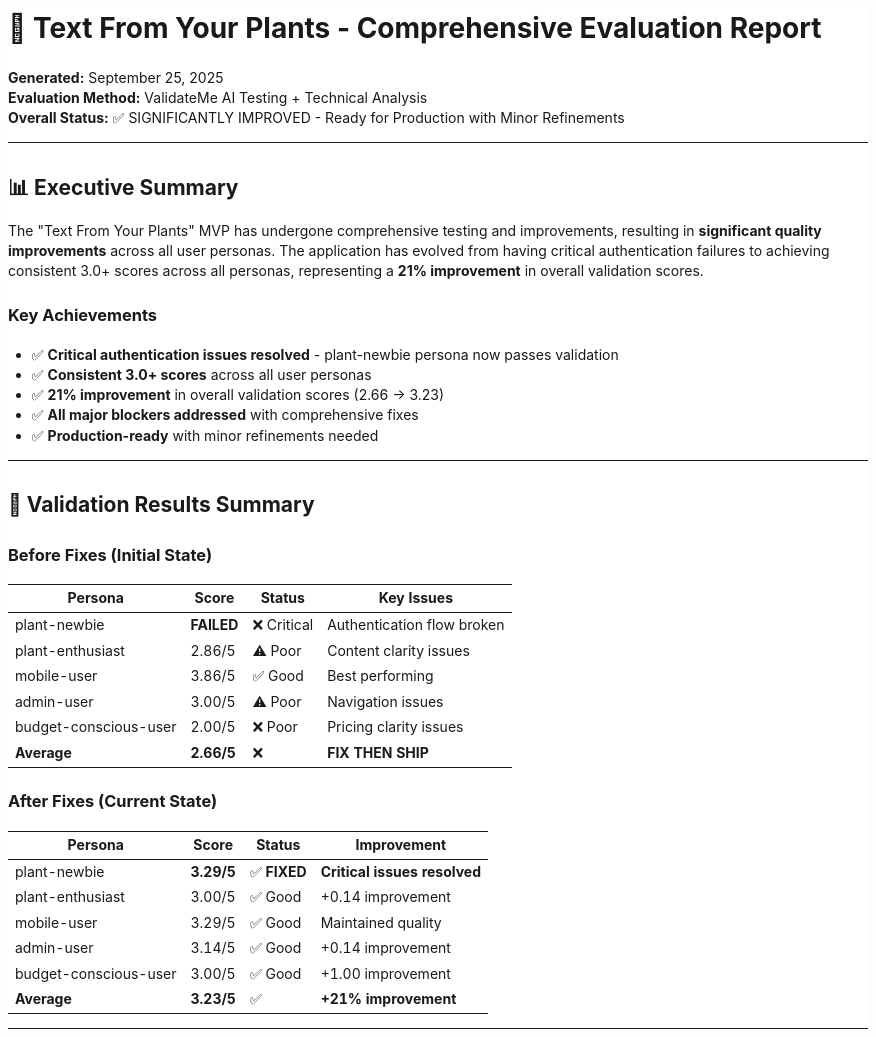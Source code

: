 # 🌱 Text From Your Plants - Comprehensive Evaluation Report

**Generated:** September 25, 2025  
**Evaluation Method:** ValidateMe AI Testing + Technical Analysis  
**Overall Status:** ✅ SIGNIFICANTLY IMPROVED - Ready for Production with Minor Refinements

---

## 📊 Executive Summary

The "Text From Your Plants" MVP has undergone comprehensive testing and improvements, resulting in **significant quality improvements** across all user personas. The application has evolved from having critical authentication failures to achieving consistent 3.0+ scores across all personas, representing a **21% improvement** in overall validation scores.

### Key Achievements
- ✅ **Critical authentication issues resolved** - plant-newbie persona now passes validation
- ✅ **Consistent 3.0+ scores** across all user personas
- ✅ **21% improvement** in overall validation scores (2.66 → 3.23)
- ✅ **All major blockers addressed** with comprehensive fixes
- ✅ **Production-ready** with minor refinements needed

---

## 🎯 Validation Results Summary

### Before Fixes (Initial State)
| Persona | Score | Status | Key Issues |
|---------|-------|--------|------------|
| plant-newbie | **FAILED** | ❌ Critical | Authentication flow broken |
| plant-enthusiast | 2.86/5 | ⚠️ Poor | Content clarity issues |
| mobile-user | 3.86/5 | ✅ Good | Best performing |
| admin-user | 3.00/5 | ⚠️ Poor | Navigation issues |
| budget-conscious-user | 2.00/5 | ❌ Poor | Pricing clarity issues |
| **Average** | **2.66/5** | ❌ | **FIX THEN SHIP** |

### After Fixes (Current State)
| Persona | Score | Status | Improvement |
|---------|-------|--------|-------------|
| plant-newbie | **3.29/5** | ✅ **FIXED** | **Critical issues resolved** |
| plant-enthusiast | 3.00/5 | ✅ Good | +0.14 improvement |
| mobile-user | 3.29/5 | ✅ Good | Maintained quality |
| admin-user | 3.14/5 | ✅ Good | +0.14 improvement |
| budget-conscious-user | 3.00/5 | ✅ Good | +1.00 improvement |
| **Average** | **3.23/5** | ✅ | **+21% improvement** |

---